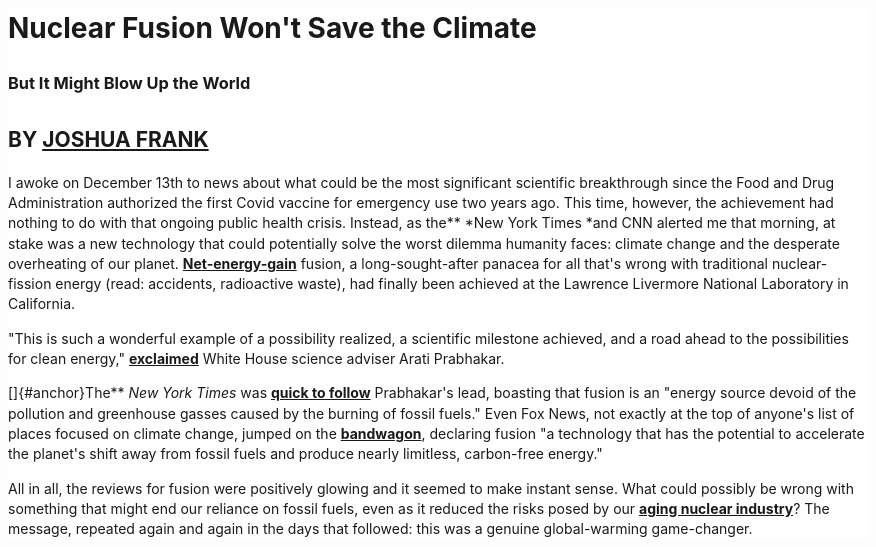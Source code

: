 # Nuclear Fusion Won't Save the Climate

### But It Might Blow Up the World

## BY [**JOSHUA FRANK**](https://tomdispatch.com/authors/joshuafrank/)

I awoke on December 13th to news about what could be the most
significant scientific breakthrough since the Food and Drug
Administration authorized the first Covid vaccine for emergency use two
years ago. This time, however, the achievement had nothing to do with
that ongoing public health crisis. Instead, as the** *New York
Times *and CNN alerted me that morning, at stake was a new technology
that could potentially solve the worst dilemma humanity faces: climate
change and the desperate overheating of our
planet. [**Net-energy-gain**](https://www.energy.gov/articles/doe-national-laboratory-makes-history-achieving-fusion-ignition) fusion,
a long-sought-after panacea for all that's wrong with traditional
nuclear-fission energy (read: accidents, radioactive waste), had finally
been achieved at the Lawrence Livermore National Laboratory in
California.

"This is such a wonderful example of a possibility realized, a
scientific milestone achieved, and a road ahead to the possibilities for
clean
energy," [**exclaimed**](https://www.powermag.com/fusion-breakthrough-brings-cheers-though-challenges-remain/) White
House science adviser Arati Prabhakar.

[]{#anchor}The** *New York Times* was [**quick to
follow**](https://www.nytimes.com/2022/12/13/science/nuclear-fusion-energy-breakthrough.html) Prabhakar's
lead, boasting that fusion is an "energy source devoid of the pollution
and greenhouse gasses caused by the burning of fossil fuels." Even Fox
News, not exactly at the top of anyone's list of places focused on
climate change, jumped on
the [**bandwagon**](https://www.foxnews.com/science/us-scientists-produce-first-successful-nuclear-fusion-reaction-net-energy-gain),
declaring fusion "a technology that has the potential to accelerate the
planet's shift away from fossil fuels and produce nearly limitless,
carbon-free energy."

All in all, the reviews for fusion were positively glowing and it seemed
to make instant sense. What could possibly be wrong with something that
might end our reliance on fossil fuels, even as it reduced the risks
posed by our [**aging nuclear
industry**](https://thebulletin.org/2019/08/aging-nuclear-plants-industry-cost-cutting-and-reduced-safety-oversight-a-dangerous-mix/)?
The message, repeated again and again in the days that followed: this
was a genuine global-warming game-changer.
